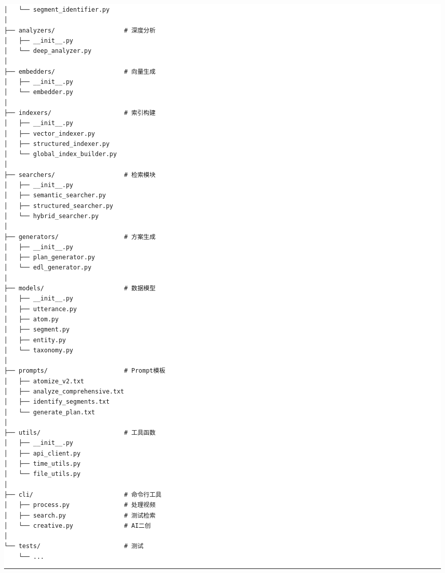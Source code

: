 ```
│   └── segment_identifier.py
│
├── analyzers/                   # 深度分析
│   ├── __init__.py
│   └── deep_analyzer.py
│
├── embedders/                   # 向量生成
│   ├── __init__.py
│   └── embedder.py
│
├── indexers/                    # 索引构建
│   ├── __init__.py
│   ├── vector_indexer.py
│   ├── structured_indexer.py
│   └── global_index_builder.py
│
├── searchers/                   # 检索模块
│   ├── __init__.py
│   ├── semantic_searcher.py
│   ├── structured_searcher.py
│   └── hybrid_searcher.py
│
├── generators/                  # 方案生成
│   ├── __init__.py
│   ├── plan_generator.py
│   └── edl_generator.py
│
├── models/                      # 数据模型
│   ├── __init__.py
│   ├── utterance.py
│   ├── atom.py
│   ├── segment.py
│   ├── entity.py
│   └── taxonomy.py
│
├── prompts/                     # Prompt模板
│   ├── atomize_v2.txt
│   ├── analyze_comprehensive.txt
│   ├── identify_segments.txt
│   └── generate_plan.txt
│
├── utils/                       # 工具函数
│   ├── __init__.py
│   ├── api_client.py
│   ├── time_utils.py
│   └── file_utils.py
│
├── cli/                         # 命令行工具
│   ├── process.py               # 处理视频
│   ├── search.py                # 测试检索
│   └── creative.py              # AI二创
│
└── tests/                       # 测试
    └── ...
```

---